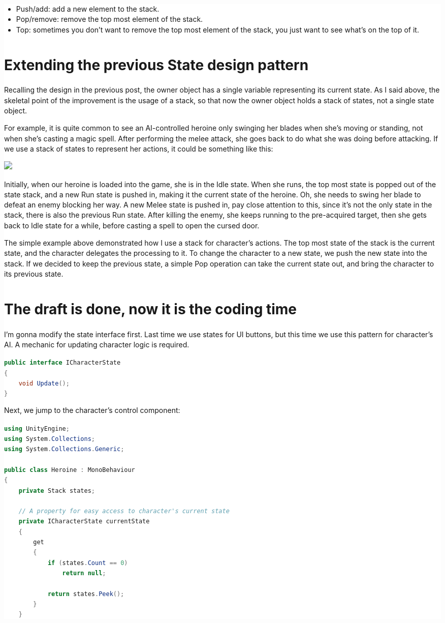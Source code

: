 - Push/add: add a new element to the stack.
- Pop/remove: remove the top most element of the stack.
- Top: sometimes you don’t want to remove the top most element of the stack, you just want to see what’s on the top of it.

# Extending the previous State design pattern

Recalling the design in the previous post, the owner object has a single variable representing its current state. As I said above, the skeletal point of the improvement is the usage of a stack, so that now the owner object holds a stack of states, not a single state object.

For example, it is quite common to see an AI-controlled heroine only swinging her blades when she’s moving or standing, not when she’s casting a magic spell. After performing the melee attack, she goes back to do what she was doing before attacking. If we use a stack of states to represent her actions, it could be something like this:

![](http://i.imgur.com/rX5CkXz.png)

Initially, when our heroine is loaded into the game, she is in the Idle state. When she runs, the top most state is popped out of the state stack, and a new Run state is pushed in, making it the current state of the heroine. Oh, she needs to swing her blade to defeat an enemy blocking her way. A new Melee state is pushed in, pay close attention to this, since it’s not the only state in the stack, there is also the previous Run state. After killing the enemy, she keeps running to the pre-acquired target, then she gets back to Idle state for a while, before casting a spell to open the cursed door.

The simple example above demonstrated how I use a stack for character’s actions. The top most state of the stack is the current state, and the character delegates the processing to it. To change the character to a new state, we push the new state into the stack. If we decided to keep the previous state, a simple Pop operation can take the current state out, and bring the character to its previous state.

# The draft is done, now it is the coding time
I’m gonna modify the state interface first. Last time we use states for UI buttons, but this time we use this pattern for character’s AI. A mechanic for updating character logic is required.

```csharp
public interface ICharacterState
{
    void Update();
}
```

Next, we jump to the character’s control component:

```csharp
using UnityEngine;
using System.Collections;
using System.Collections.Generic;

public class Heroine : MonoBehaviour
{
    private Stack states;

    // A property for easy access to character's current state
    private ICharacterState currentState
    {
        get
        {
            if (states.Count == 0)
                return null;

            return states.Peek();
        }
    }
```